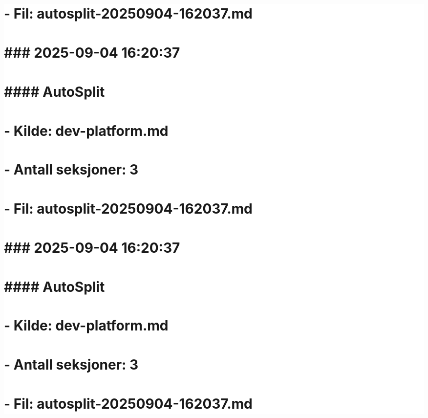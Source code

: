 # \- Fil: autosplit-20250904-162037.md

#

#

#

#

# \### 2025-09-04 16:20:37

# \#### AutoSplit

# \- Kilde: dev-platform.md

# \- Antall seksjoner: 3

# \- Fil: autosplit-20250904-162037.md

#

#

#

#

# \### 2025-09-04 16:20:37

# \#### AutoSplit

# \- Kilde: dev-platform.md

# \- Antall seksjoner: 3

# \- Fil: autosplit-20250904-162037.md

#

#

#
